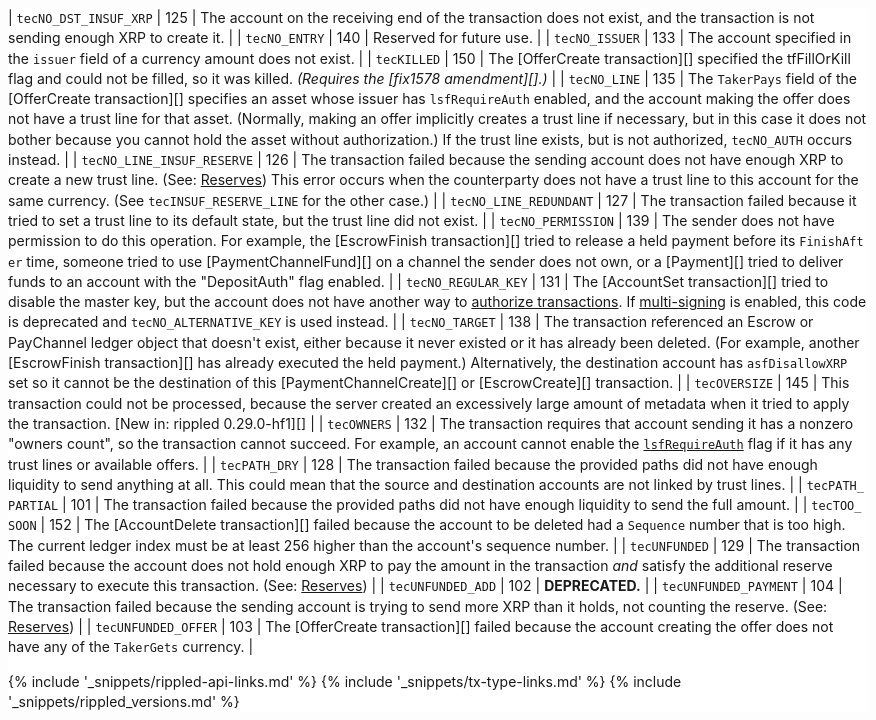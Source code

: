| `tecNO_DST_INSUF_XRP`      | 125   | The account on the receiving end of the transaction does not exist, and the transaction is not sending enough XRP to create it. |
| `tecNO_ENTRY`              | 140   | Reserved for future use.                |
| `tecNO_ISSUER`             | 133   | The account specified in the `issuer` field of a currency amount does not exist. |
| `tecKILLED`                | 150   | The [OfferCreate transaction][] specified the tfFillOrKill flag and could not be filled, so it was killed. _(Requires the [fix1578 amendment][].)_ |
| `tecNO_LINE`               | 135   | The `TakerPays` field of the [OfferCreate transaction][] specifies an asset whose issuer has `lsfRequireAuth` enabled, and the account making the offer does not have a trust line for that asset. (Normally, making an offer implicitly creates a trust line if necessary, but in this case it does not bother because you cannot hold the asset without authorization.) If the trust line exists, but is not authorized, `tecNO_AUTH` occurs instead. |
| `tecNO_LINE_INSUF_RESERVE` | 126   | The transaction failed because the sending account does not have enough XRP to create a new trust line. (See: [Reserves](reserves.html)) This error occurs when the counterparty does not have a trust line to this account for the same currency. (See `tecINSUF_RESERVE_LINE` for the other case.) |
| `tecNO_LINE_REDUNDANT`     | 127   | The transaction failed because it tried to set a trust line to its default state, but the trust line did not exist. |
| `tecNO_PERMISSION`         | 139   | The sender does not have permission to do this operation. For example, the [EscrowFinish transaction][] tried to release a held payment before its `FinishAfter` time, someone tried to use [PaymentChannelFund][] on a channel the sender does not own, or a [Payment][] tried to deliver funds to an account with the "DepositAuth" flag enabled. |
| `tecNO_REGULAR_KEY`        | 131   | The [AccountSet transaction][] tried to disable the master key, but the account does not have another way to [authorize transactions](transaction-basics.html#authorizing-transactions). If [multi-signing](multi-signing.html) is enabled, this code is deprecated and `tecNO_ALTERNATIVE_KEY` is used instead. |
| `tecNO_TARGET`             | 138   | The transaction referenced an Escrow or PayChannel ledger object that doesn't exist, either because it never existed or it has already been deleted. (For example, another [EscrowFinish transaction][] has already executed the held payment.) Alternatively, the destination account has `asfDisallowXRP` set so it cannot be the destination of this [PaymentChannelCreate][] or [EscrowCreate][] transaction. |
| `tecOVERSIZE`              | 145   | This transaction could not be processed, because the server created an excessively large amount of metadata when it tried to apply the transaction. [New in: rippled 0.29.0-hf1][] |
| `tecOWNERS`                | 132   | The transaction requires that account sending it has a nonzero "owners count", so the transaction cannot succeed. For example, an account cannot enable the [`lsfRequireAuth`](accountset.html#accountset-flags) flag if it has any trust lines or available offers. |
| `tecPATH_DRY`              | 128   | The transaction failed because the provided paths did not have enough liquidity to send anything at all. This could mean that the source and destination accounts are not linked by trust lines. |
| `tecPATH_PARTIAL`          | 101   | The transaction failed because the provided paths did not have enough liquidity to send the full amount. |
| `tecTOO_SOON`              | 152   | The [AccountDelete transaction][] failed because the account to be deleted had a `Sequence` number that is too high. The current ledger index must be at least 256 higher than the account's sequence number. |
| `tecUNFUNDED`              | 129   | The transaction failed because the account does not hold enough XRP to pay the amount in the transaction _and_ satisfy the additional reserve necessary to execute this transaction. (See: [Reserves](reserves.html)) |
| `tecUNFUNDED_ADD`          | 102   | **DEPRECATED.**                         |
| `tecUNFUNDED_PAYMENT`      | 104   | The transaction failed because the sending account is trying to send more XRP than it holds, not counting the reserve. (See: [Reserves](reserves.html)) |
| `tecUNFUNDED_OFFER`        | 103   | The [OfferCreate transaction][] failed because the account creating the offer does not have any of the `TakerGets` currency. |


{% include '_snippets/rippled-api-links.md' %}
{% include '_snippets/tx-type-links.md' %}
{% include '_snippets/rippled_versions.md' %}

